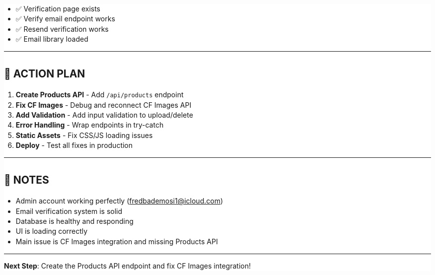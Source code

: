 - ✅ Verification page exists
- ✅ Verify email endpoint works
- ✅ Resend verification works
- ✅ Email library loaded

---

## 🚀 ACTION PLAN

1. **Create Products API** - Add `/api/products` endpoint
2. **Fix CF Images** - Debug and reconnect CF Images API
3. **Add Validation** - Add input validation to upload/delete
4. **Error Handling** - Wrap endpoints in try-catch
5. **Static Assets** - Fix CSS/JS loading issues
6. **Deploy** - Test all fixes in production

---

## 📝 NOTES

- Admin account working perfectly (fredbademosi1@icloud.com)
- Email verification system is solid
- Database is healthy and responding
- UI is loading correctly
- Main issue is CF Images integration and missing Products API

---

**Next Step**: Create the Products API endpoint and fix CF Images integration!
